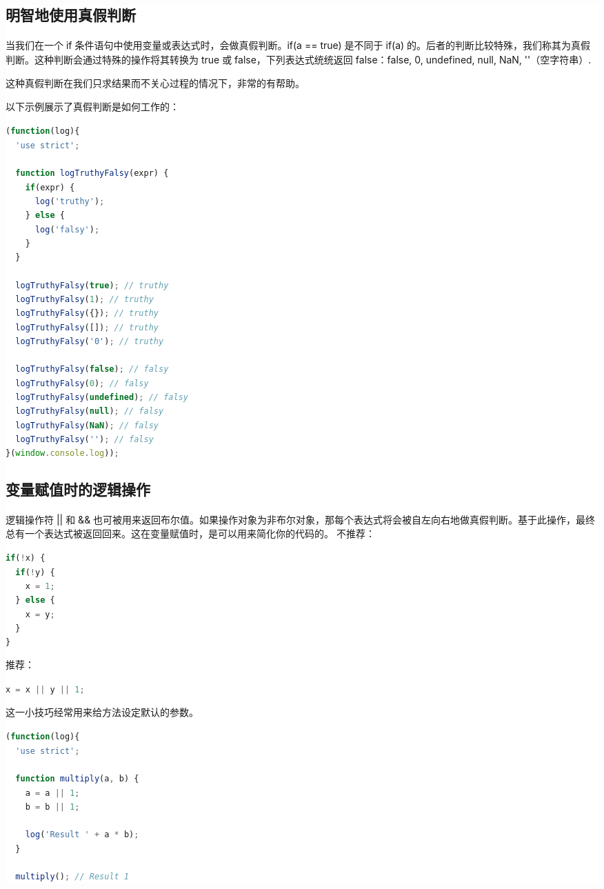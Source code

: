 ## 明智地使用真假判断
当我们在一个 if 条件语句中使用变量或表达式时，会做真假判断。if(a == true) 是不同于 if(a) 的。后者的判断比较特殊，我们称其为真假判断。这种判断会通过特殊的操作将其转换为 true 或 false，下列表达式统统返回 false：false, 0, undefined, null, NaN, ''（空字符串）.

这种真假判断在我们只求结果而不关心过程的情况下，非常的有帮助。

以下示例展示了真假判断是如何工作的：
```javascript
(function(log){
  'use strict';

  function logTruthyFalsy(expr) {
    if(expr) {
      log('truthy');
    } else {
      log('falsy');
    }
  }

  logTruthyFalsy(true); // truthy
  logTruthyFalsy(1); // truthy
  logTruthyFalsy({}); // truthy
  logTruthyFalsy([]); // truthy
  logTruthyFalsy('0'); // truthy

  logTruthyFalsy(false); // falsy
  logTruthyFalsy(0); // falsy
  logTruthyFalsy(undefined); // falsy
  logTruthyFalsy(null); // falsy
  logTruthyFalsy(NaN); // falsy
  logTruthyFalsy(''); // falsy
}(window.console.log));
```

## 变量赋值时的逻辑操作
逻辑操作符 || 和 && 也可被用来返回布尔值。如果操作对象为非布尔对象，那每个表达式将会被自左向右地做真假判断。基于此操作，最终总有一个表达式被返回回来。这在变量赋值时，是可以用来简化你的代码的。
不推荐：
```javascript
if(!x) {
  if(!y) {
    x = 1;
  } else {
    x = y;
  }
}
```
推荐：
```javascript
x = x || y || 1;
```
这一小技巧经常用来给方法设定默认的参数。
```javascript
(function(log){
  'use strict';

  function multiply(a, b) {
    a = a || 1;
    b = b || 1;

    log('Result ' + a * b);
  }

  multiply(); // Result 1
```